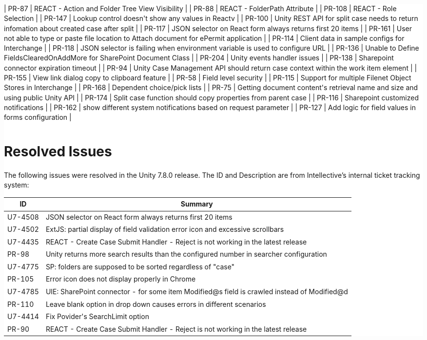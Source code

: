 | PR-87   | REACT - Action and Folder Tree View Visibility                                                                                                    |
| PR-88   | REACT - FolderPath Attribute                                                                                                                      |
| PR-108  | REACT - Role Selection                                                                                                                            |
| PR-147  | Lookup control doesn't show any values in Reactv                                                                                                  |
| PR-100  | Unity REST API for split case needs to return infomation about created case after split                                                           |
| PR-117  | JSON selector on React form always returns first 20 items                                                                                         |
| PR-161  | User not able to type or paste file location to Attach document for ePermit application                                                           |
| PR-114  | Client data in sample configs for Interchange                                                                                                     |
| PR-118  | JSON selector is failing when environment variable is used to configure URL                                                                       |
| PR-136  | Unable to Define FieldsClearedOnAddMore for SharePoint Document Class                                                                             |
| PR-204  | Unity events handler issues                                                                                                                       |
| PR-138  | Sharepoint connector expiration timeout                                                                                                           |
| PR-94   | Unity Case Management API should return case context within the work item element                                                                 |
| PR-155  | View link dialog copy to clipboard feature                                                                                                        |
| PR-58   | Field level security                                                                                                                              |
| PR-115  | Support for multiple Filenet Object Stores in Interchange                                                                                         |
| PR-168  | Dependent choice/pick lists                                                                                                                       |
| PR-75   | Getting document content's retrieval name and size and using public Unity API                                                                     |
| PR-174  | Split case function should copy properties from parent case                                                                                       |
| PR-116  | Sharepoint customized notifications                                                                                                               |
| PR-162  | show different system notifications based on request parameter                                                                                    |
| PR-127  | Add logic for field values in forms configuration                                                                                                 |

# Resolved Issues

The following issues were resolved in the Unity 7.8.0 release. The ID and Description are from Intellective’s internal ticket tracking system:

| ID      | Summary                                                                                                                                           |
| ------- | --------------------------------------------------------------------------------------------------------------------------------------------------|
| U7-4508 | JSON selector on React form always returns first 20 items                                                                                         |
| U7-4502 | ExtJS: partial display of field validation error icon and excessive scrollbars                                                                    |
| U7-4435 | REACT - Create Case Submit Handler - Reject is not working in the latest release                                                                  |
| PR-98   | Unity returns more search results than the configured number in searcher configuration                                                            |
| U7-4775 | SP: folders are supposed to be sorted regardless of "case"                                                                                        |
| PR-105  | Error icon does not display properly in Chrome                                                                                                    |
| U7-4785 | UIE: SharePoint connector - for some item Modified@s field is crawled instead of Modified@d                                                       |
| PR-110  | Leave blank option in drop down causes errors in different scenarios                                                                              |
| U7-4414 | Fix Povider's SearchLimit option                                                                                                                  |
| PR-90   | REACT - Create Case Submit Handler - Reject is not working in the latest release                                                                  |